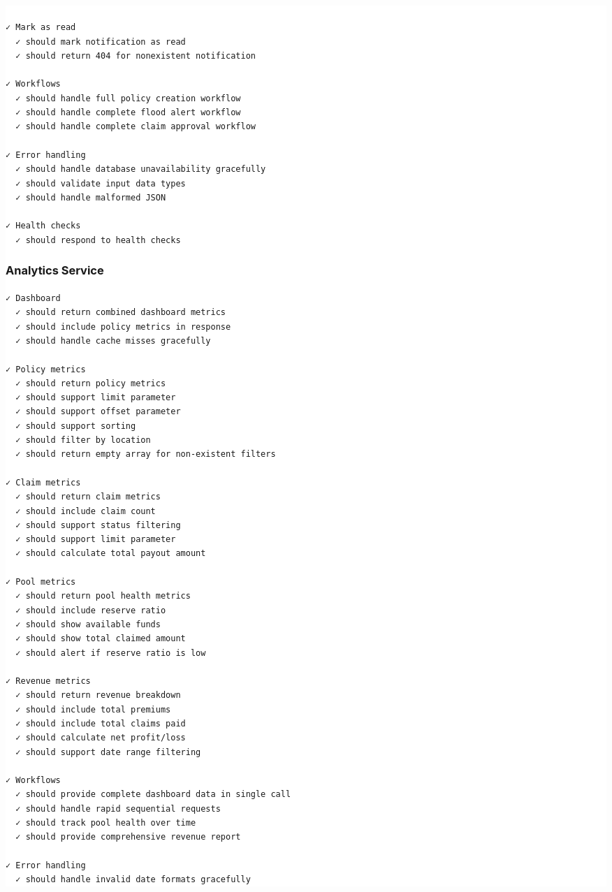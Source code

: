 ```

✓ Mark as read
  ✓ should mark notification as read
  ✓ should return 404 for nonexistent notification

✓ Workflows
  ✓ should handle full policy creation workflow
  ✓ should handle complete flood alert workflow
  ✓ should handle complete claim approval workflow

✓ Error handling
  ✓ should handle database unavailability gracefully
  ✓ should validate input data types
  ✓ should handle malformed JSON

✓ Health checks
  ✓ should respond to health checks
```

### Analytics Service
```
✓ Dashboard
  ✓ should return combined dashboard metrics
  ✓ should include policy metrics in response
  ✓ should handle cache misses gracefully

✓ Policy metrics
  ✓ should return policy metrics
  ✓ should support limit parameter
  ✓ should support offset parameter
  ✓ should support sorting
  ✓ should filter by location
  ✓ should return empty array for non-existent filters

✓ Claim metrics
  ✓ should return claim metrics
  ✓ should include claim count
  ✓ should support status filtering
  ✓ should support limit parameter
  ✓ should calculate total payout amount

✓ Pool metrics
  ✓ should return pool health metrics
  ✓ should include reserve ratio
  ✓ should show available funds
  ✓ should show total claimed amount
  ✓ should alert if reserve ratio is low

✓ Revenue metrics
  ✓ should return revenue breakdown
  ✓ should include total premiums
  ✓ should include total claims paid
  ✓ should calculate net profit/loss
  ✓ should support date range filtering

✓ Workflows
  ✓ should provide complete dashboard data in single call
  ✓ should handle rapid sequential requests
  ✓ should track pool health over time
  ✓ should provide comprehensive revenue report

✓ Error handling
  ✓ should handle invalid date formats gracefully
```